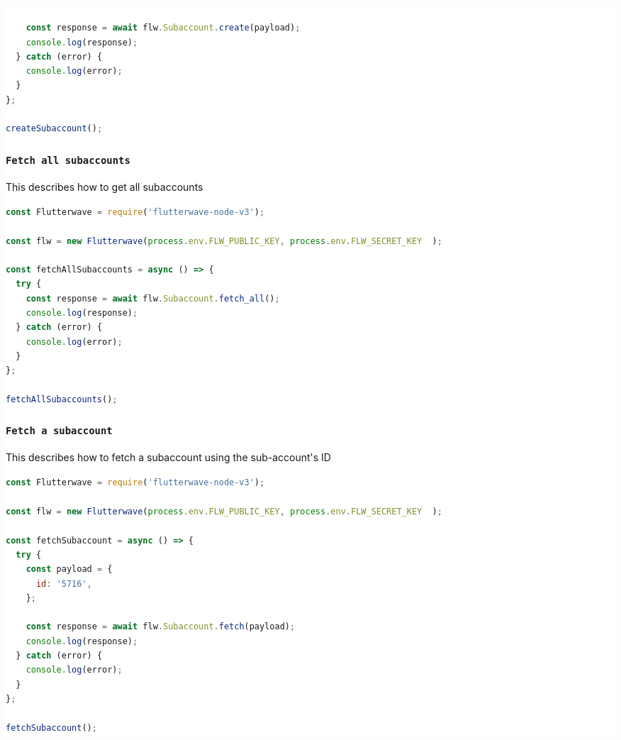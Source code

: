 ```javascript

    const response = await flw.Subaccount.create(payload);
    console.log(response);
  } catch (error) {
    console.log(error);
  }
};

createSubaccount();
```

### `Fetch all subaccounts`

This describes how to get all subaccounts

```javascript
const Flutterwave = require('flutterwave-node-v3');

const flw = new Flutterwave(process.env.FLW_PUBLIC_KEY, process.env.FLW_SECRET_KEY  );

const fetchAllSubaccounts = async () => {
  try {
    const response = await flw.Subaccount.fetch_all();
    console.log(response);
  } catch (error) {
    console.log(error);
  }
};

fetchAllSubaccounts();
```

### `Fetch a subaccount`

This describes how to fetch a subaccount using the sub-account's ID

```javascript
const Flutterwave = require('flutterwave-node-v3');

const flw = new Flutterwave(process.env.FLW_PUBLIC_KEY, process.env.FLW_SECRET_KEY  );

const fetchSubaccount = async () => {
  try {
    const payload = {
      id: '5716',
    };

    const response = await flw.Subaccount.fetch(payload);
    console.log(response);
  } catch (error) {
    console.log(error);
  }
};

fetchSubaccount();
```
